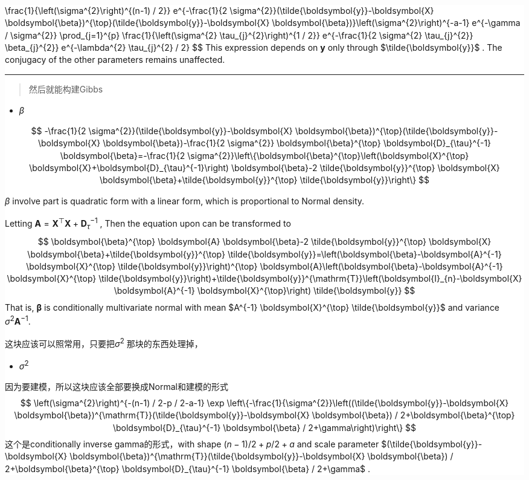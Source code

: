 \frac{1}{\left(\sigma^{2}\right)^{(n-1) / 2}} e^{-\frac{1}{2 \sigma^{2}}(\tilde{\boldsymbol{y}}-\boldsymbol{X} \boldsymbol{\beta})^{\top}(\tilde{\boldsymbol{y}}-\boldsymbol{X} \boldsymbol{\beta})}\left(\sigma^{2}\right)^{-a-1} e^{-\gamma / \sigma^{2}} \prod_{j=1}^{p} \frac{1}{\left(\sigma^{2} \tau_{j}^{2}\right)^{1 / 2}} e^{-\frac{1}{2 \sigma^{2} \tau_{j}^{2}} \beta_{j}^{2}} e^{-\lambda^{2} \tau_{j}^{2} / 2}
$$
This expression depends on $\boldsymbol y$ only through $\tilde{\boldsymbol{y}}$  . The conjugacy of the other parameters remains unaffected.

---

> 然后就能构建Gibbs

- $\beta$ 

$$
-\frac{1}{2 \sigma^{2}}(\tilde{\boldsymbol{y}}-\boldsymbol{X} \boldsymbol{\beta})^{\top}(\tilde{\boldsymbol{y}}-\boldsymbol{X} \boldsymbol{\beta})-\frac{1}{2 \sigma^{2}} \boldsymbol{\beta}^{\top} \boldsymbol{D}_{\tau}^{-1} \boldsymbol{\beta}=-\frac{1}{2 \sigma^{2}}\left\{\boldsymbol{\beta}^{\top}\left(\boldsymbol{X}^{\top} \boldsymbol{X}+\boldsymbol{D}_{\tau}^{-1}\right) \boldsymbol{\beta}-2 \tilde{\boldsymbol{y}}^{\top} \boldsymbol{X} \boldsymbol{\beta}+\tilde{\boldsymbol{y}}^{\top} \tilde{\boldsymbol{y}}\right\}
$$

$\beta$ involve part is quadratic form with a linear form, which is proportional to Normal density.

Letting $\boldsymbol{A}=\boldsymbol{X}^{\top} \boldsymbol{X}+\boldsymbol{D}_{\tau}^{-1}$ , Then the equation upon can be transformed to 
$$
\boldsymbol{\beta}^{\top} \boldsymbol{A} \boldsymbol{\beta}-2 \tilde{\boldsymbol{y}}^{\top} \boldsymbol{X} \boldsymbol{\beta}+\tilde{\boldsymbol{y}}^{\top} \tilde{\boldsymbol{y}}=\left(\boldsymbol{\beta}-\boldsymbol{A}^{-1} \boldsymbol{X}^{\top} \tilde{\boldsymbol{y}}\right)^{\top} \boldsymbol{A}\left(\boldsymbol{\beta}-\boldsymbol{A}^{-1} \boldsymbol{X}^{\top} \tilde{\boldsymbol{y}}\right)+\tilde{\boldsymbol{y}}^{\mathrm{T}}\left(\boldsymbol{I}_{n}-\boldsymbol{X} \boldsymbol{A}^{-1} \boldsymbol{X}^{\top}\right) \tilde{\boldsymbol{y}}
$$
That is, $\boldsymbol \beta$ is conditionally multivariate normal with mean $A^{-1} \boldsymbol{X}^{\top} \tilde{\boldsymbol{y}}$ and variance $\sigma^{2} \boldsymbol{A}^{-1}$.

这块应该可以照常用，只要把$\sigma^2$ 那块的东西处理掉，

- $\sigma^2$

因为要建模，所以这块应该全部要换成Normal和建模的形式
$$
\left(\sigma^{2}\right)^{-(n-1) / 2-p / 2-a-1} \exp \left\{-\frac{1}{\sigma^{2}}\left((\tilde{\boldsymbol{y}}-\boldsymbol{X} \boldsymbol{\beta})^{\mathrm{T}}(\tilde{\boldsymbol{y}}-\boldsymbol{X} \boldsymbol{\beta}) / 2+\boldsymbol{\beta}^{\top} \boldsymbol{D}_{\tau}^{-1} \boldsymbol{\beta} / 2+\gamma\right)\right\}
$$
这个是conditionally inverse gamma的形式，with shape $(n-1) / 2+p / 2+a$ and scale parameter $(\tilde{\boldsymbol{y}}-\boldsymbol{X} \boldsymbol{\beta})^{\mathrm{T}}(\tilde{\boldsymbol{y}}-\boldsymbol{X} \boldsymbol{\beta}) / 2+\boldsymbol{\beta}^{\top} \boldsymbol{D}_{\tau}^{-1} \boldsymbol{\beta} / 2+\gamma$ .
